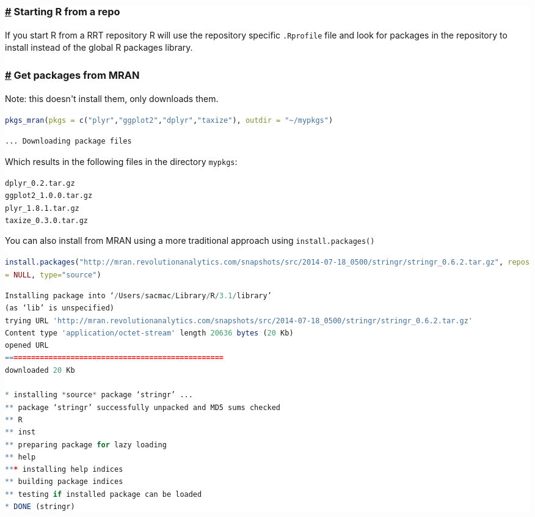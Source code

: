 
### <a href="#starting" name="starting">#</a> Starting R from a repo

If you start R from a RRT repository R will use the repository specific `.Rprofile` file and look for packages in the repository to install instead of the global R packages library.

### <a href="#mran" name="mran">#</a> Get packages from MRAN

Note: this doesn't install them, only downloads them.

```r
pkgs_mran(pkgs = c("plyr","ggplot2","dplyr","taxize"), outdir = "~/mypkgs")
```

```r
... Downloading package files
```

Which results in the following files in the directory `mypkgs`:

```
dplyr_0.2.tar.gz
ggplot2_1.0.0.tar.gz
plyr_1.8.1.tar.gz
taxize_0.3.0.tar.gz
```

You can also install from MRAN using a more traditional approach using `install.packages()`

```r
install.packages("http://mran.revolutionanalytics.com/snapshots/src/2014-07-18_0500/stringr/stringr_0.6.2.tar.gz", repos = NULL, type="source")
```

```r
Installing package into ‘/Users/sacmac/Library/R/3.1/library’
(as ‘lib’ is unspecified)
trying URL 'http://mran.revolutionanalytics.com/snapshots/src/2014-07-18_0500/stringr/stringr_0.6.2.tar.gz'
Content type 'application/octet-stream' length 20636 bytes (20 Kb)
opened URL
==================================================
downloaded 20 Kb

* installing *source* package ‘stringr’ ...
** package ‘stringr’ successfully unpacked and MD5 sums checked
** R
** inst
** preparing package for lazy loading
** help
*** installing help indices
** building package indices
** testing if installed package can be loaded
* DONE (stringr)
```
